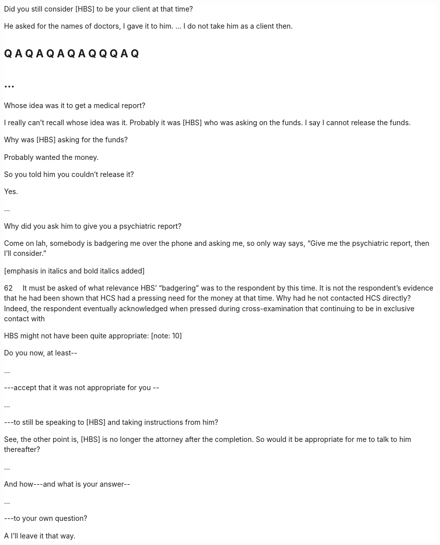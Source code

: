  Did you still consider [HBS] to be your client at that time? 

 He asked for the names of doctors, I gave it to him. ... I do not take him as a client then. 


## Q A Q A Q A Q A Q Q Q A Q 

## ... 

 Whose idea was it to get a medical report? 

 I really can’t recall whose idea was it. Probably it was [HBS] who was asking on the funds. I say I cannot release the funds. 

 Why was [HBS] asking for the funds? 

 Probably wanted the money. 

 So you told him you couldn’t release it? 

 Yes. 

 ... 

 Why did you ask him to give you a psychiatric report? 

 Come on lah, somebody is badgering me over the phone and asking me, so only way says, “Give me the psychiatric report, then I’ll consider.” 

 [emphasis in italics and bold italics added] 

62     It must be asked of what relevance HBS’ “badgering” was to the respondent by this time. It is not the respondent’s evidence that he had been shown that HCS had a pressing need for the money at that time. Why had he not contacted HCS directly? Indeed, the respondent eventually acknowledged when pressed during cross-examination that continuing to be in exclusive contact with 

HBS might not have been quite appropriate: [note: 10] 

 Do you now, at least--

 ... 

 ---accept that it was not appropriate for you --

 ... 

 ---to still be speaking to [HBS] and taking instructions from him? 

 See, the other point is, [HBS] is no longer the attorney after the completion. So would it be appropriate for me to talk to him thereafter? 

 ... 

 And how---and what is your answer--

 ... 

 ---to your own question? 


 A I’ll leave it that way. 
